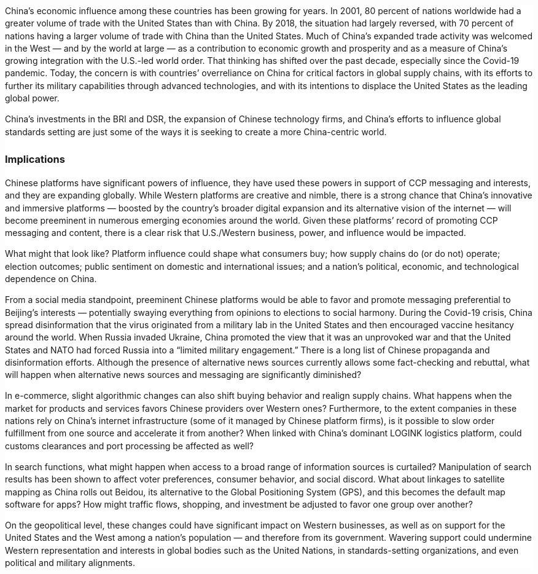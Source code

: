 China’s economic influence among these countries has been growing for years. In 2001, 80 percent of nations worldwide had a greater volume of trade with the United States than with China. By 2018, the situation had largely reversed, with 70 percent of nations having a larger volume of trade with China than the United States. Much of China’s expanded trade activity was welcomed in the West — and by the world at large — as a contribution to economic growth and prosperity and as a measure of China’s growing integration with the U.S.-led world order. That thinking has shifted over the past decade, especially since the Covid-19 pandemic. Today, the concern is with countries’ overreliance on China for critical factors in global supply chains, with its efforts to further its military capabilities through advanced technologies, and with its intentions to displace the United States as the leading global power.

China’s investments in the BRI and DSR, the expansion of Chinese technology firms, and China’s efforts to influence global standards setting are just some of the ways it is seeking to create a more China-centric world.


### Implications

Chinese platforms have significant powers of influence, they have used these powers in support of CCP messaging and interests, and they are expanding globally. While Western platforms are creative and nimble, there is a strong chance that China’s innovative and immersive platforms — boosted by the country’s broader digital expansion and its alternative vision of the internet — will become preeminent in numerous emerging economies around the world. Given these platforms’ record of promoting CCP messaging and content, there is a clear risk that U.S./Western business, power, and influence would be impacted.

What might that look like? Platform influence could shape what consumers buy; how supply chains do (or do not) operate; election outcomes; public sentiment on domestic and international issues; and a nation’s political, economic, and technological dependence on China.

From a social media standpoint, preeminent Chinese platforms would be able to favor and promote messaging preferential to Beijing’s interests — potentially swaying everything from opinions to elections to social harmony. During the Covid-19 crisis, China spread disinformation that the virus originated from a military lab in the United States and then encouraged vaccine hesitancy around the world. When Russia invaded Ukraine, China promoted the view that it was an unprovoked war and that the United States and NATO had forced Russia into a “limited military engagement.” There is a long list of Chinese propaganda and disinformation efforts. Although the presence of alternative news sources currently allows some fact-checking and rebuttal, what will happen when alternative news sources and messaging are significantly diminished?

In e-commerce, slight algorithmic changes can also shift buying behavior and realign supply chains. What happens when the market for products and services favors Chinese providers over Western ones? Furthermore, to the extent companies in these nations rely on China’s internet infrastructure (some of it managed by Chinese platform firms), is it possible to slow order fulfillment from one source and accelerate it from another? When linked with China’s dominant LOGINK logistics platform, could customs clearances and port processing be affected as well?

In search functions, what might happen when access to a broad range of information sources is curtailed? Manipulation of search results has been shown to affect voter preferences, consumer behavior, and social discord. What about linkages to satellite mapping as China rolls out Beidou, its alternative to the Global Positioning System (GPS), and this becomes the default map software for apps? How might traffic flows, shopping, and investment be adjusted to favor one group over another?

On the geopolitical level, these changes could have significant impact on Western businesses, as well as on support for the United States and the West among a nation’s population — and therefore from its government. Wavering support could undermine Western representation and interests in global bodies such as the United Nations, in standards-setting organizations, and even political and military alignments.
